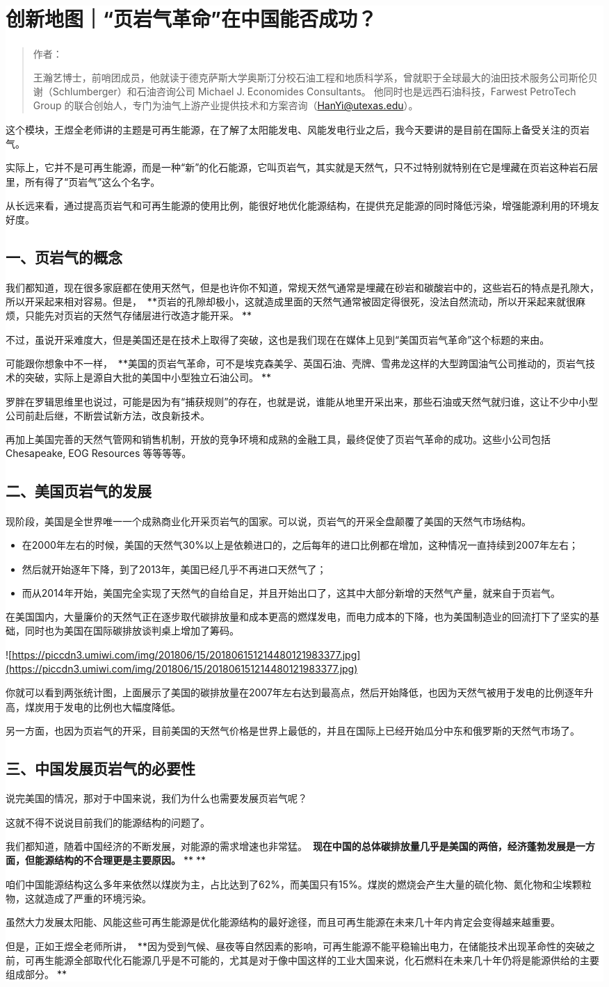 # 创新地图｜“页岩气革命”在中国能否成功？

> 作者：
> 
> 王瀚艺博士，前哨团成员，他就读于德克萨斯大学奥斯汀分校石油工程和地质科学系，曾就职于全球最大的油田技术服务公司斯伦贝谢（Schlumberger）和石油咨询公司 Michael J. Economides Consultants。 他同时也是远西石油科技，Farwest PetroTech Group 的联合创始人，专门为油气上游产业提供技术和方案咨询（HanYi@utexas.edu）。

这个模块，王煜全老师讲的主题是可再生能源，在了解了太阳能发电、风能发电行业之后，我今天要讲的是目前在国际上备受关注的页岩气。

实际上，它并不是可再生能源，而是一种“新”的化石能源，它叫页岩气，其实就是天然气，只不过特别就特别在它是埋藏在页岩这种岩石层里，所有得了“页岩气”这么个名字。

从长远来看，通过提高页岩气和可再生能源的使用比例，能很好地优化能源结构，在提供充足能源的同时降低污染，增强能源利用的环境友好度。

## 一、页岩气的概念

我们都知道，现在很多家庭都在使用天然气，但是也许你不知道，常规天然气通常是埋藏在砂岩和碳酸岩中的，这些岩石的特点是孔隙大，所以开采起来相对容易。但是，  **页岩的孔隙却极小，这就造成里面的天然气通常被固定得很死，没法自然流动，所以开采起来就很麻烦，只能先对页岩的天然气存储层进行改造才能开采。 **

不过，虽说开采难度大，但是美国还是在技术上取得了突破，这也是我们现在在媒体上见到“美国页岩气革命”这个标题的来由。

可能跟你想象中不一样，  **美国的页岩气革命，可不是埃克森美孚、英国石油、壳牌、雪弗龙这样的大型跨国油气公司推动的，页岩气技术的突破，实际上是源自大批的美国中小型独立石油公司。 **

罗胖在罗辑思维里也说过，可能是因为有“捕获规则”的存在，也就是说，谁能从地里开采出来，那些石油或天然气就归谁，这让不少中小型公司前赴后继，不断尝试新方法，改良新技术。

再加上美国完善的天然气管网和销售机制，开放的竞争环境和成熟的金融工具，最终促使了页岩气革命的成功。这些小公司包括 Chesapeake, EOG Resources 等等等等。

## 二、美国页岩气的发展

现阶段，美国是全世界唯一一个成熟商业化开采页岩气的国家。可以说，页岩气的开采全盘颠覆了美国的天然气市场结构。

* 在2000年左右的时候，美国的天然气30%以上是依赖进口的，之后每年的进口比例都在增加，这种情况一直持续到2007年左右；

* 然后就开始逐年下降，到了2013年，美国已经几乎不再进口天然气了；

* 而从2014年开始，美国完全实现了天然气的自给自足，并且开始出口了，这其中大部分新增的天然气产量，就来自于页岩气。

在美国国内，大量廉价的天然气正在逐步取代碳排放量和成本更高的燃煤发电，而电力成本的下降，也为美国制造业的回流打下了坚实的基础，同时也为美国在国际碳排放谈判桌上增加了筹码。

![https://piccdn3.umiwi.com/img/201806/15/201806151214480121983377.jpg](https://piccdn3.umiwi.com/img/201806/15/201806151214480121983377.jpg)

你就可以看到两张统计图，上面展示了美国的碳排放量在2007年左右达到最高点，然后开始降低，也因为天然气被用于发电的比例逐年升高，煤炭用于发电的比例也大幅度降低。

另一方面，也因为页岩气的开采，目前美国的天然气价格是世界上最低的，并且在国际上已经开始瓜分中东和俄罗斯的天然气市场了。

## 三、中国发展页岩气的必要性

说完美国的情况，那对于中国来说，我们为什么也需要发展页岩气呢？

这就不得不说说目前我们的能源结构的问题了。

我们都知道，随着中国经济的不断发展，对能源的需求增速也非常猛。  **现在中国的总体碳排放量几乎是美国的两倍，经济蓬勃发展是一方面，但能源结构的不合理更是主要原因。**  ** **

咱们中国能源结构这么多年来依然以煤炭为主，占比达到了62%，而美国只有15%。煤炭的燃烧会产生大量的硫化物、氮化物和尘埃颗粒物，这就造成了严重的环境污染。

虽然大力发展太阳能、风能这些可再生能源是优化能源结构的最好途径，而且可再生能源在未来几十年内肯定会变得越来越重要。

但是，正如王煜全老师所讲，  **因为受到气候、昼夜等自然因素的影响，可再生能源不能平稳输出电力，在储能技术出现革命性的突破之前，可再生能源全部取代化石能源几乎是不可能的，尤其是对于像中国这样的工业大国来说，化石燃料在未来几十年仍将是能源供给的主要组成部分。 **
